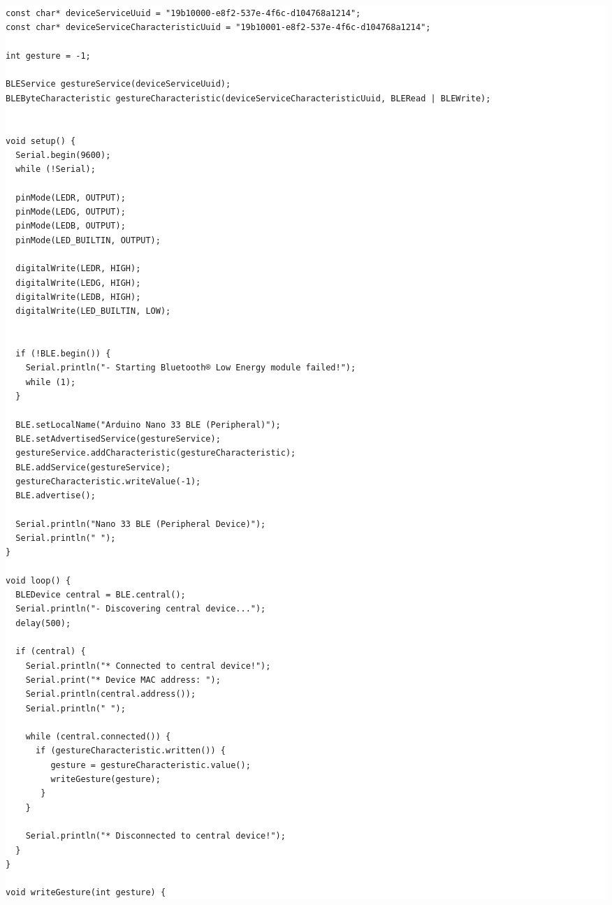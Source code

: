 ```arduino
const char* deviceServiceUuid = "19b10000-e8f2-537e-4f6c-d104768a1214";
const char* deviceServiceCharacteristicUuid = "19b10001-e8f2-537e-4f6c-d104768a1214";

int gesture = -1;

BLEService gestureService(deviceServiceUuid); 
BLEByteCharacteristic gestureCharacteristic(deviceServiceCharacteristicUuid, BLERead | BLEWrite);


void setup() {
  Serial.begin(9600);
  while (!Serial);  
  
  pinMode(LEDR, OUTPUT);
  pinMode(LEDG, OUTPUT);
  pinMode(LEDB, OUTPUT);
  pinMode(LED_BUILTIN, OUTPUT);
  
  digitalWrite(LEDR, HIGH);
  digitalWrite(LEDG, HIGH);
  digitalWrite(LEDB, HIGH);
  digitalWrite(LED_BUILTIN, LOW);

  
  if (!BLE.begin()) {
    Serial.println("- Starting Bluetooth® Low Energy module failed!");
    while (1);
  }

  BLE.setLocalName("Arduino Nano 33 BLE (Peripheral)");
  BLE.setAdvertisedService(gestureService);
  gestureService.addCharacteristic(gestureCharacteristic);
  BLE.addService(gestureService);
  gestureCharacteristic.writeValue(-1);
  BLE.advertise();

  Serial.println("Nano 33 BLE (Peripheral Device)");
  Serial.println(" ");
}

void loop() {
  BLEDevice central = BLE.central();
  Serial.println("- Discovering central device...");
  delay(500);

  if (central) {
    Serial.println("* Connected to central device!");
    Serial.print("* Device MAC address: ");
    Serial.println(central.address());
    Serial.println(" ");

    while (central.connected()) {
      if (gestureCharacteristic.written()) {
         gesture = gestureCharacteristic.value();
         writeGesture(gesture);
       }
    }
    
    Serial.println("* Disconnected to central device!");
  }
}

void writeGesture(int gesture) {
```